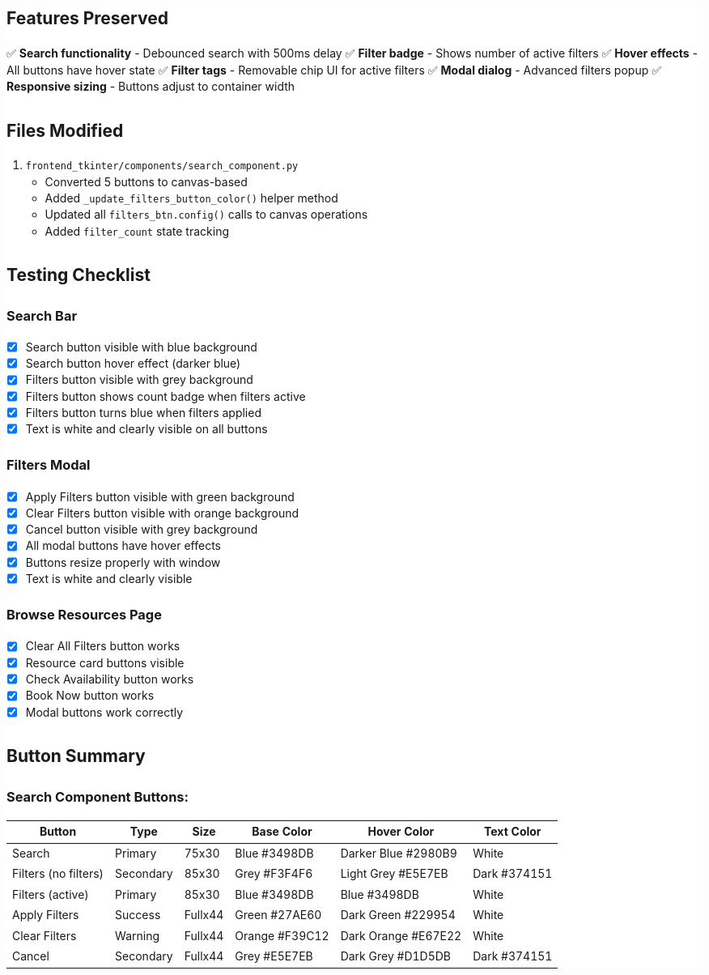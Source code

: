## Features Preserved

✅ **Search functionality** - Debounced search with 500ms delay
✅ **Filter badge** - Shows number of active filters
✅ **Hover effects** - All buttons have hover state
✅ **Filter tags** - Removable chip UI for active filters
✅ **Modal dialog** - Advanced filters popup
✅ **Responsive sizing** - Buttons adjust to container width

## Files Modified

1. `frontend_tkinter/components/search_component.py`
   - Converted 5 buttons to canvas-based
   - Added `_update_filters_button_color()` helper method
   - Updated all `filters_btn.config()` calls to canvas operations
   - Added `filter_count` state tracking

## Testing Checklist

### Search Bar
- [x] Search button visible with blue background
- [x] Search button hover effect (darker blue)
- [x] Filters button visible with grey background
- [x] Filters button shows count badge when filters active
- [x] Filters button turns blue when filters applied
- [x] Text is white and clearly visible on all buttons

### Filters Modal
- [x] Apply Filters button visible with green background
- [x] Clear Filters button visible with orange background
- [x] Cancel button visible with grey background
- [x] All modal buttons have hover effects
- [x] Buttons resize properly with window
- [x] Text is white and clearly visible

### Browse Resources Page
- [x] Clear All Filters button works
- [x] Resource card buttons visible
- [x] Check Availability button works
- [x] Book Now button works
- [x] Modal buttons work correctly

## Button Summary

### Search Component Buttons:
| Button | Type | Size | Base Color | Hover Color | Text Color |
|--------|------|------|------------|-------------|------------|
| Search | Primary | 75x30 | Blue #3498DB | Darker Blue #2980B9 | White |
| Filters (no filters) | Secondary | 85x30 | Grey #F3F4F6 | Light Grey #E5E7EB | Dark #374151 |
| Filters (active) | Primary | 85x30 | Blue #3498DB | Blue #3498DB | White |
| Apply Filters | Success | Fullx44 | Green #27AE60 | Dark Green #229954 | White |
| Clear Filters | Warning | Fullx44 | Orange #F39C12 | Dark Orange #E67E22 | White |
| Cancel | Secondary | Fullx44 | Grey #E5E7EB | Dark Grey #D1D5DB | Dark #374151 |
